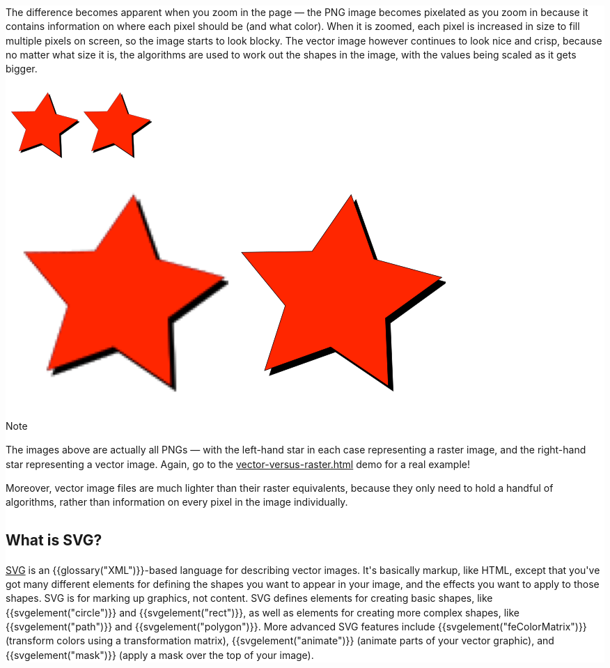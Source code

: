The difference becomes apparent when you zoom in the page — the PNG image becomes pixelated as you zoom in because it contains information on where each pixel should be (and what color). When it is zoomed, each pixel is increased in size to fill multiple pixels on screen, so the image starts to look blocky. The vector image however continues to look nice and crisp, because no matter what size it is, the algorithms are used to work out the shapes in the image, with the values being scaled as it gets bigger.

![Two star images](raster-vector-default-size.png)

![Two star images zoomed in, one crisp and the other blurry](raster-vector-zoomed.png)

> [!NOTE]
> The images above are actually all PNGs — with the left-hand star in each case representing a raster image, and the right-hand star representing a vector image. Again, go to the [vector-versus-raster.html](https://mdn.github.io/learning-area/html/multimedia-and-embedding/adding-vector-graphics-to-the-web/vector-versus-raster.html) demo for a real example!

Moreover, vector image files are much lighter than their raster equivalents, because they only need to hold a handful of algorithms, rather than information on every pixel in the image individually.

## What is SVG?

[SVG](/en-US/docs/Web/SVG) is an {{glossary("XML")}}-based language for describing vector images. It's basically markup, like HTML, except that you've got many different elements for defining the shapes you want to appear in your image, and the effects you want to apply to those shapes. SVG is for marking up graphics, not content. SVG defines elements for creating basic shapes, like {{svgelement("circle")}} and {{svgelement("rect")}}, as well as elements for creating more complex shapes, like {{svgelement("path")}} and {{svgelement("polygon")}}. More advanced SVG features include {{svgelement("feColorMatrix")}} (transform colors using a transformation matrix), {{svgelement("animate")}} (animate parts of your vector graphic), and {{svgelement("mask")}} (apply a mask over the top of your image).
